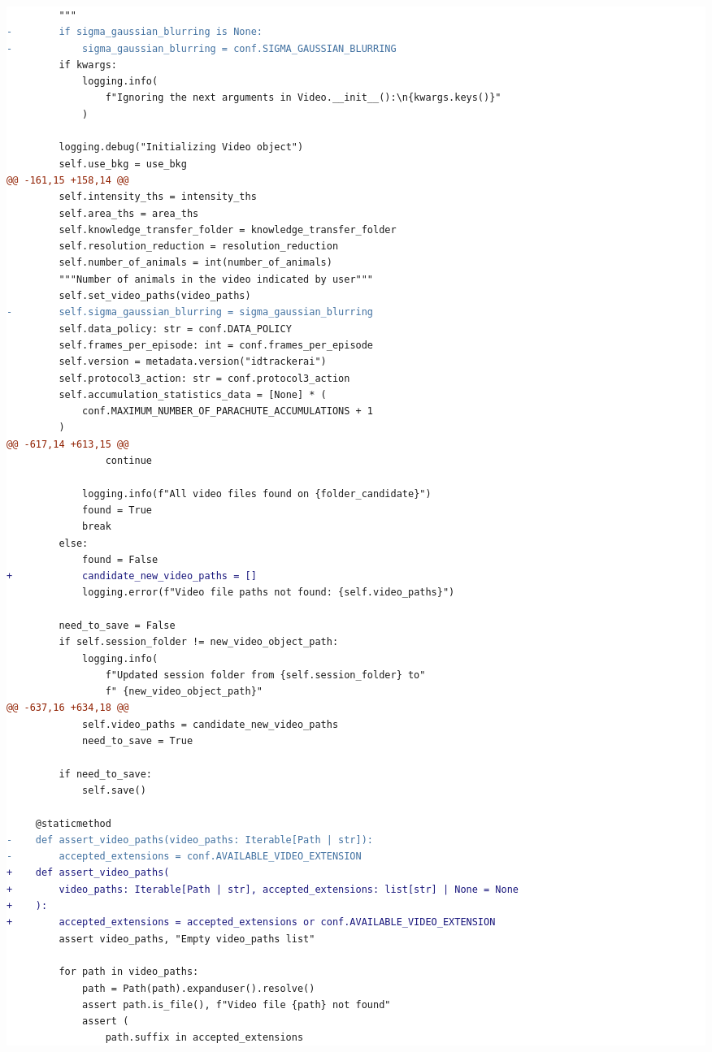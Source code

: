 ```diff
         """
-        if sigma_gaussian_blurring is None:
-            sigma_gaussian_blurring = conf.SIGMA_GAUSSIAN_BLURRING
         if kwargs:
             logging.info(
                 f"Ignoring the next arguments in Video.__init__():\n{kwargs.keys()}"
             )
 
         logging.debug("Initializing Video object")
         self.use_bkg = use_bkg
@@ -161,15 +158,14 @@
         self.intensity_ths = intensity_ths
         self.area_ths = area_ths
         self.knowledge_transfer_folder = knowledge_transfer_folder
         self.resolution_reduction = resolution_reduction
         self.number_of_animals = int(number_of_animals)
         """Number of animals in the video indicated by user"""
         self.set_video_paths(video_paths)
-        self.sigma_gaussian_blurring = sigma_gaussian_blurring
         self.data_policy: str = conf.DATA_POLICY
         self.frames_per_episode: int = conf.frames_per_episode
         self.version = metadata.version("idtrackerai")
         self.protocol3_action: str = conf.protocol3_action
         self.accumulation_statistics_data = [None] * (
             conf.MAXIMUM_NUMBER_OF_PARACHUTE_ACCUMULATIONS + 1
         )
@@ -617,14 +613,15 @@
                 continue
 
             logging.info(f"All video files found on {folder_candidate}")
             found = True
             break
         else:
             found = False
+            candidate_new_video_paths = []
             logging.error(f"Video file paths not found: {self.video_paths}")
 
         need_to_save = False
         if self.session_folder != new_video_object_path:
             logging.info(
                 f"Updated session folder from {self.session_folder} to"
                 f" {new_video_object_path}"
@@ -637,16 +634,18 @@
             self.video_paths = candidate_new_video_paths
             need_to_save = True
 
         if need_to_save:
             self.save()
 
     @staticmethod
-    def assert_video_paths(video_paths: Iterable[Path | str]):
-        accepted_extensions = conf.AVAILABLE_VIDEO_EXTENSION
+    def assert_video_paths(
+        video_paths: Iterable[Path | str], accepted_extensions: list[str] | None = None
+    ):
+        accepted_extensions = accepted_extensions or conf.AVAILABLE_VIDEO_EXTENSION
         assert video_paths, "Empty video_paths list"
 
         for path in video_paths:
             path = Path(path).expanduser().resolve()
             assert path.is_file(), f"Video file {path} not found"
             assert (
                 path.suffix in accepted_extensions
```